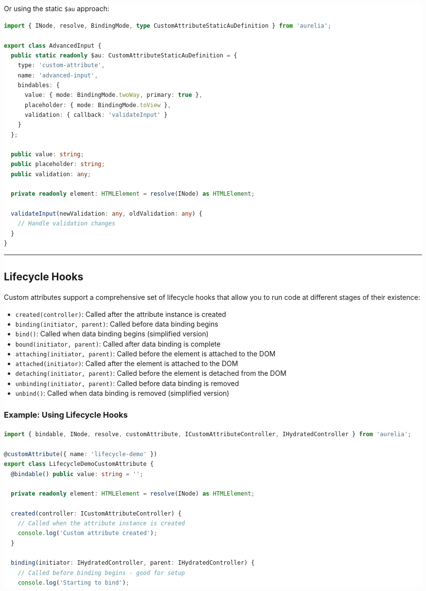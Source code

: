 Or using the static `$au` approach:

```typescript
import { INode, resolve, BindingMode, type CustomAttributeStaticAuDefinition } from 'aurelia';

export class AdvancedInput {
  public static readonly $au: CustomAttributeStaticAuDefinition = {
    type: 'custom-attribute',
    name: 'advanced-input',
    bindables: {
      value: { mode: BindingMode.twoWay, primary: true },
      placeholder: { mode: BindingMode.toView },
      validation: { callback: 'validateInput' }
    }
  };

  public value: string;
  public placeholder: string;
  public validation: any;

  private readonly element: HTMLElement = resolve(INode) as HTMLElement;

  validateInput(newValidation: any, oldValidation: any) {
    // Handle validation changes
  }
}
```

---

## Lifecycle Hooks

Custom attributes support a comprehensive set of lifecycle hooks that allow you to run code at different stages of their existence:

- `created(controller)`: Called after the attribute instance is created
- `binding(initiator, parent)`: Called before data binding begins
- `bind()`: Called when data binding begins (simplified version)
- `bound(initiator, parent)`: Called after data binding is complete
- `attaching(initiator, parent)`: Called before the element is attached to the DOM
- `attached(initiator)`: Called after the element is attached to the DOM
- `detaching(initiator, parent)`: Called before the element is detached from the DOM
- `unbinding(initiator, parent)`: Called before data binding is removed
- `unbind()`: Called when data binding is removed (simplified version)

### Example: Using Lifecycle Hooks

```typescript
import { bindable, INode, resolve, customAttribute, ICustomAttributeController, IHydratedController } from 'aurelia';

@customAttribute({ name: 'lifecycle-demo' })
export class LifecycleDemoCustomAttribute {
  @bindable() public value: string = '';

  private readonly element: HTMLElement = resolve(INode) as HTMLElement;

  created(controller: ICustomAttributeController) {
    // Called when the attribute instance is created
    console.log('Custom attribute created');
  }

  binding(initiator: IHydratedController, parent: IHydratedController) {
    // Called before binding begins - good for setup
    console.log('Starting to bind');
```